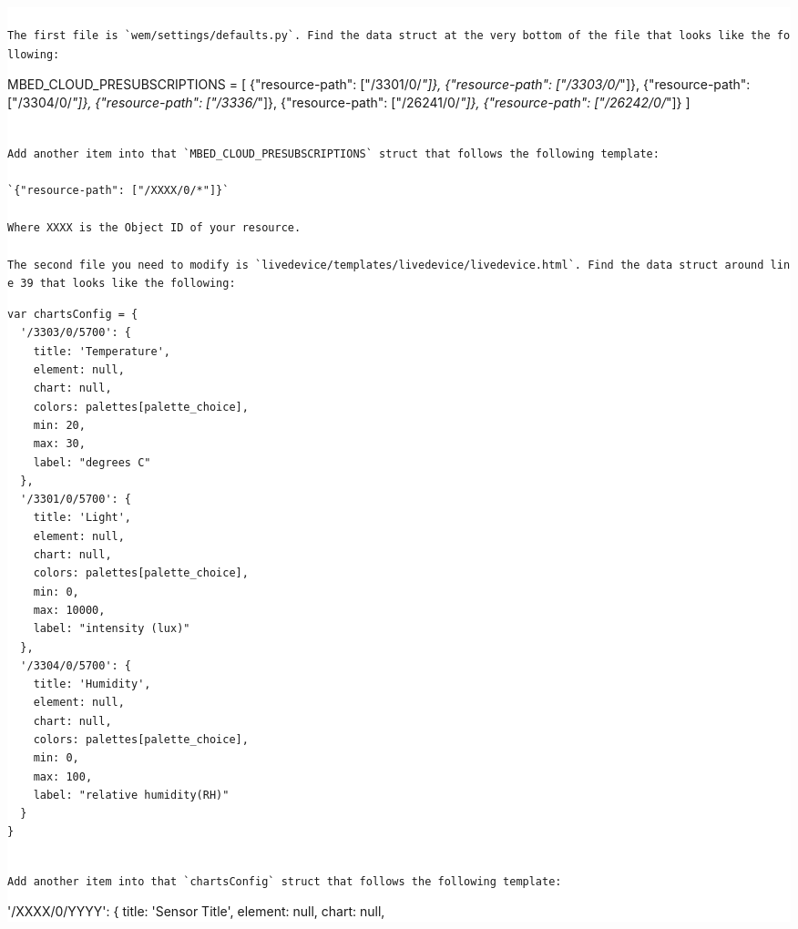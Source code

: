    ```

The first file is `wem/settings/defaults.py`. Find the data struct at the very bottom of the file that looks like the following:

```
MBED_CLOUD_PRESUBSCRIPTIONS = [
        {"resource-path": ["/3301/0/*"]},
        {"resource-path": ["/3303/0/*"]},
        {"resource-path": ["/3304/0/*"]},
        {"resource-path": ["/3336/*"]},
        {"resource-path": ["/26241/0/*"]},
        {"resource-path": ["/26242/0/*"]}
]
```

Add another item into that `MBED_CLOUD_PRESUBSCRIPTIONS` struct that follows the following template:

`{"resource-path": ["/XXXX/0/*"]}`

Where XXXX is the Object ID of your resource.

The second file you need to modify is `livedevice/templates/livedevice/livedevice.html`. Find the data struct around line 39 that looks like the following:

```
    var chartsConfig = {
      '/3303/0/5700': {
        title: 'Temperature',
        element: null,
        chart: null,
        colors: palettes[palette_choice],
        min: 20,
        max: 30,
        label: "degrees C"
      },
      '/3301/0/5700': {
        title: 'Light',
        element: null,
        chart: null,
        colors: palettes[palette_choice],
        min: 0,
        max: 10000,
        label: "intensity (lux)"
      },
      '/3304/0/5700': {
        title: 'Humidity',
        element: null,
        chart: null,
        colors: palettes[palette_choice],
        min: 0,
        max: 100,
        label: "relative humidity(RH)"
      }
    }
```

Add another item into that `chartsConfig` struct that follows the following template:

```
'/XXXX/0/YYYY': {
   title: 'Sensor Title',
   element: null,
   chart: null,